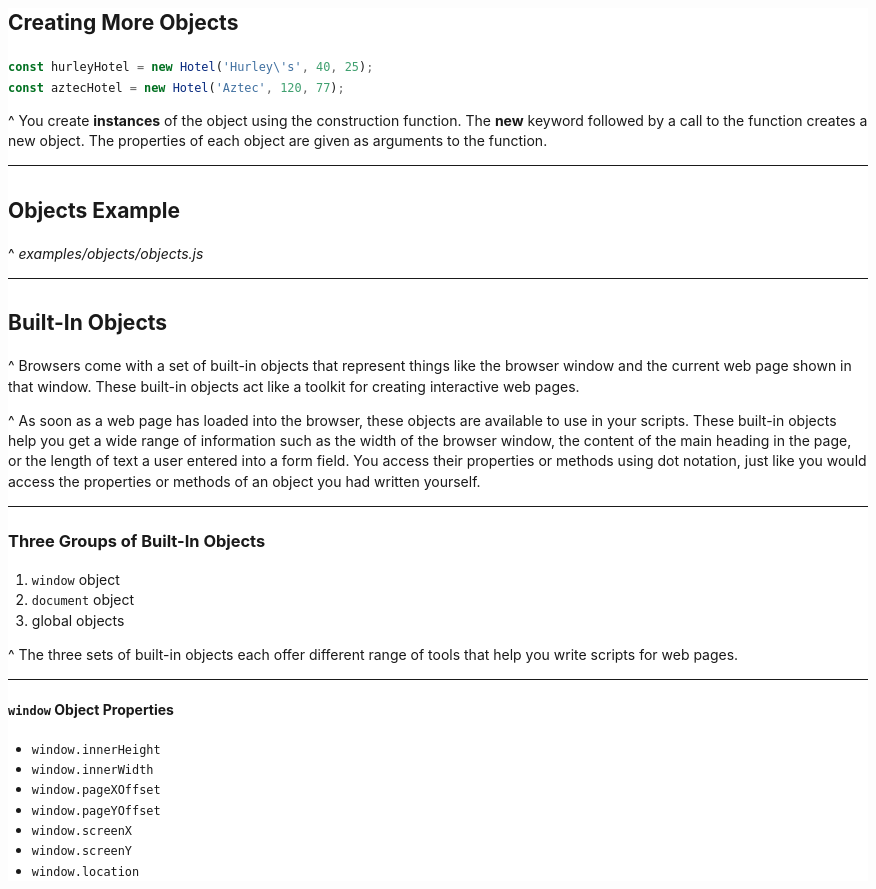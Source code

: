 
## Creating More Objects

```javascript
const hurleyHotel = new Hotel('Hurley\'s', 40, 25);
const aztecHotel = new Hotel('Aztec', 120, 77);
```

^ You create **instances** of the object using the construction function. The **new** keyword followed by a call to the function creates a new object. The properties of each object are given as arguments to the function.

---

## Objects Example

^ _examples/objects/objects.js_

---

## Built-In Objects

^ Browsers come with a set of built-in objects that represent things like the browser window and the current web page shown in that window. These built-in objects act like a toolkit for creating interactive web pages.

^ As soon as a web page has loaded into the browser, these objects are available to use in your scripts. These built-in objects help you get a wide range of information such as the width of the browser window, the content of the main heading in the page, or the length of text a user entered into a form field. You access their properties or methods using dot notation, just like you would access the properties or methods of an object you had written yourself.

---

### Three Groups of Built-In Objects

1. `window` object
1. `document` object
1. global objects

^ The three sets of built-in objects each offer different range of tools that help you write scripts for web pages.

---

#### `window` Object Properties

- `window.innerHeight`
- `window.innerWidth`
- `window.pageXOffset`
- `window.pageYOffset`
- `window.screenX`
- `window.screenY`
- `window.location`
